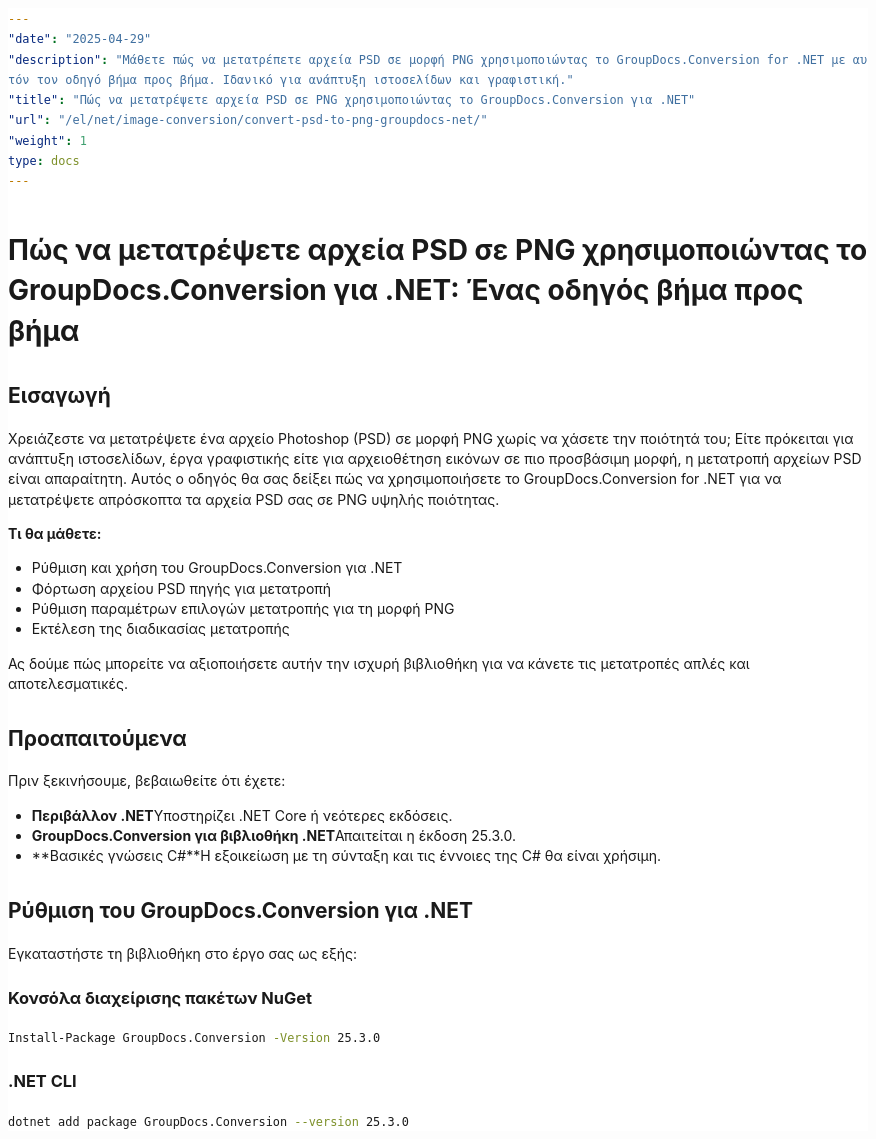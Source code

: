 ```yaml
---
"date": "2025-04-29"
"description": "Μάθετε πώς να μετατρέπετε αρχεία PSD σε μορφή PNG χρησιμοποιώντας το GroupDocs.Conversion for .NET με αυτόν τον οδηγό βήμα προς βήμα. Ιδανικό για ανάπτυξη ιστοσελίδων και γραφιστική."
"title": "Πώς να μετατρέψετε αρχεία PSD σε PNG χρησιμοποιώντας το GroupDocs.Conversion για .NET"
"url": "/el/net/image-conversion/convert-psd-to-png-groupdocs-net/"
"weight": 1
type: docs
---
```

# Πώς να μετατρέψετε αρχεία PSD σε PNG χρησιμοποιώντας το GroupDocs.Conversion για .NET: Ένας οδηγός βήμα προς βήμα

## Εισαγωγή

Χρειάζεστε να μετατρέψετε ένα αρχείο Photoshop (PSD) σε μορφή PNG χωρίς να χάσετε την ποιότητά του; Είτε πρόκειται για ανάπτυξη ιστοσελίδων, έργα γραφιστικής είτε για αρχειοθέτηση εικόνων σε πιο προσβάσιμη μορφή, η μετατροπή αρχείων PSD είναι απαραίτητη. Αυτός ο οδηγός θα σας δείξει πώς να χρησιμοποιήσετε το GroupDocs.Conversion for .NET για να μετατρέψετε απρόσκοπτα τα αρχεία PSD σας σε PNG υψηλής ποιότητας.

**Τι θα μάθετε:**
- Ρύθμιση και χρήση του GroupDocs.Conversion για .NET
- Φόρτωση αρχείου PSD πηγής για μετατροπή
- Ρύθμιση παραμέτρων επιλογών μετατροπής για τη μορφή PNG
- Εκτέλεση της διαδικασίας μετατροπής

Ας δούμε πώς μπορείτε να αξιοποιήσετε αυτήν την ισχυρή βιβλιοθήκη για να κάνετε τις μετατροπές απλές και αποτελεσματικές.

## Προαπαιτούμενα

Πριν ξεκινήσουμε, βεβαιωθείτε ότι έχετε:
- **Περιβάλλον .NET**Υποστηρίζει .NET Core ή νεότερες εκδόσεις.
- **GroupDocs.Conversion για βιβλιοθήκη .NET**Απαιτείται η έκδοση 25.3.0.
- **Βασικές γνώσεις C#**Η εξοικείωση με τη σύνταξη και τις έννοιες της C# θα είναι χρήσιμη.

## Ρύθμιση του GroupDocs.Conversion για .NET

Εγκαταστήστε τη βιβλιοθήκη στο έργο σας ως εξής:

### Κονσόλα διαχείρισης πακέτων NuGet
```bash
Install-Package GroupDocs.Conversion -Version 25.3.0
```

### .NET CLI
```bash
dotnet add package GroupDocs.Conversion --version 25.3.0
```
